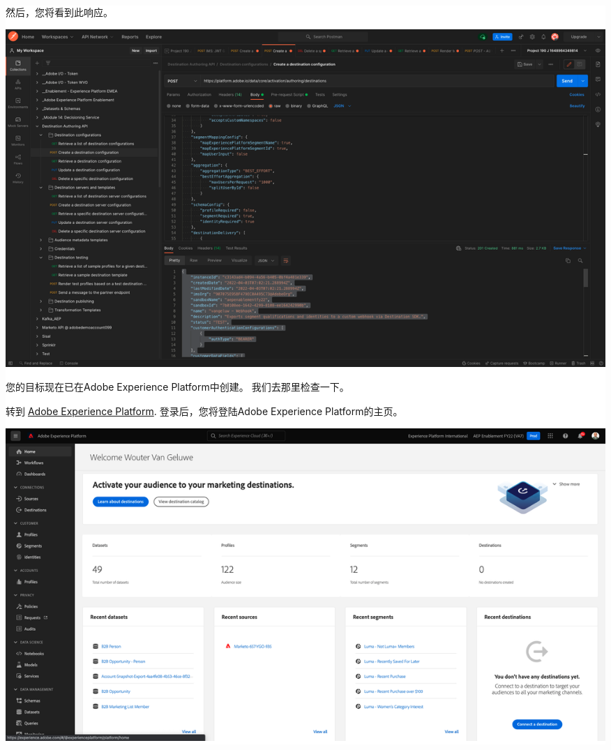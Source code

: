 然后，您将看到此响应。

![数据获取](./images/sdkpm12.png)

您的目标现在已在Adobe Experience Platform中创建。 我们去那里检查一下。

转到 [Adobe Experience Platform](https://experience.adobe.com/platform). 登录后，您将登陆Adobe Experience Platform的主页。

![数据获取](../module2/images/home.png)
